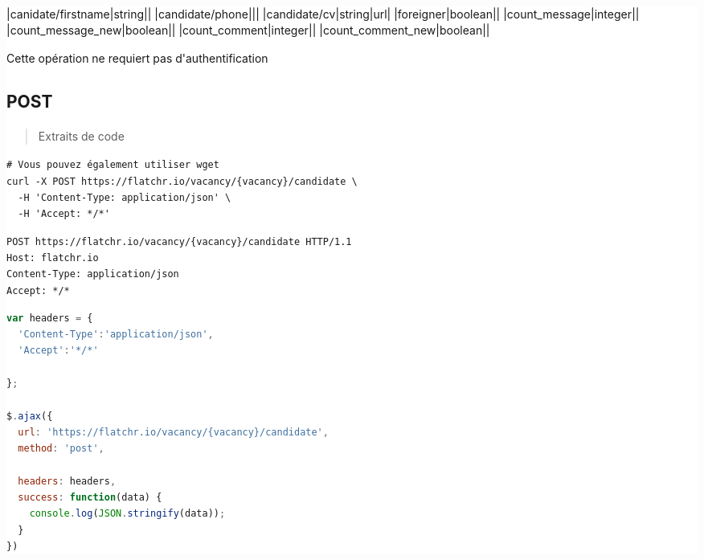 |canidate/firstname|string||
|candidate/phone|||
|candidate/cv|string|url|
|foreigner|boolean||
|count_message|integer||
|count_message_new|boolean||
|count_comment|integer||
|count_comment_new|boolean||

<aside class="success">
Cette opération ne requiert pas d'authentification
</aside>

## POST

<a id="opIdpostVacancyVacancyCandidate"></a>

> Extraits de code

```shell
# Vous pouvez également utiliser wget
curl -X POST https://flatchr.io/vacancy/{vacancy}/candidate \
  -H 'Content-Type: application/json' \
  -H 'Accept: */*'

```

```http
POST https://flatchr.io/vacancy/{vacancy}/candidate HTTP/1.1
Host: flatchr.io
Content-Type: application/json
Accept: */*

```

```javascript
var headers = {
  'Content-Type':'application/json',
  'Accept':'*/*'

};

$.ajax({
  url: 'https://flatchr.io/vacancy/{vacancy}/candidate',
  method: 'post',

  headers: headers,
  success: function(data) {
    console.log(JSON.stringify(data));
  }
})

```
